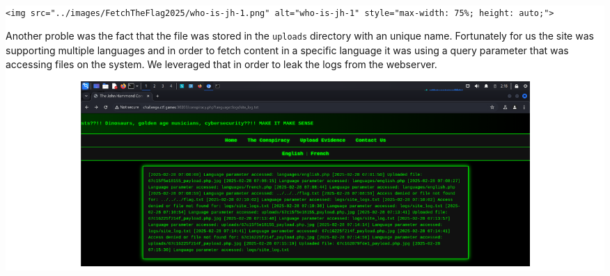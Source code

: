     <img src="../images/FetchTheFlag2025/who-is-jh-1.png" alt="who-is-jh-1" style="max-width: 75%; height: auto;">
</div>

Another proble was the fact that the file was stored in the `uploads` directory with an unique name. Fortunately for us the site was supporting multiple languages and in order to fetch content in a specific language it was using a query parameter that was accessing files on the system. We leveraged that in order to leak the logs from the webserver.

<div style="text-align: center;">
    <img src="../images/FetchTheFlag2025/who-is-jh-2.png" alt="who-is-jh-2" style="max-width: 75%; height: auto;">
</div>
